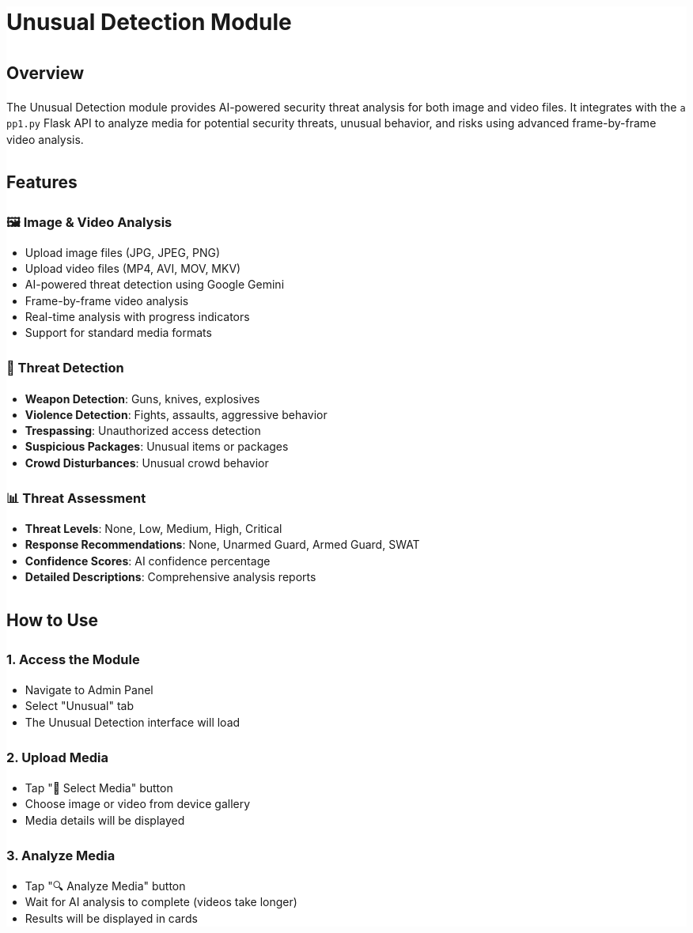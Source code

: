 # Unusual Detection Module

## Overview
The Unusual Detection module provides AI-powered security threat analysis for both image and video files. It integrates with the `app1.py` Flask API to analyze media for potential security threats, unusual behavior, and risks using advanced frame-by-frame video analysis.

## Features

### 🖼️ Image & Video Analysis
- Upload image files (JPG, JPEG, PNG)
- Upload video files (MP4, AVI, MOV, MKV)
- AI-powered threat detection using Google Gemini
- Frame-by-frame video analysis
- Real-time analysis with progress indicators
- Support for standard media formats

### 🚨 Threat Detection
- **Weapon Detection**: Guns, knives, explosives
- **Violence Detection**: Fights, assaults, aggressive behavior
- **Trespassing**: Unauthorized access detection
- **Suspicious Packages**: Unusual items or packages
- **Crowd Disturbances**: Unusual crowd behavior

### 📊 Threat Assessment
- **Threat Levels**: None, Low, Medium, High, Critical
- **Response Recommendations**: None, Unarmed Guard, Armed Guard, SWAT
- **Confidence Scores**: AI confidence percentage
- **Detailed Descriptions**: Comprehensive analysis reports

## How to Use

### 1. Access the Module
- Navigate to Admin Panel
- Select "Unusual" tab
- The Unusual Detection interface will load

### 2. Upload Media
- Tap "📁 Select Media" button
- Choose image or video from device gallery
- Media details will be displayed

### 3. Analyze Media
- Tap "🔍 Analyze Media" button
- Wait for AI analysis to complete (videos take longer)
- Results will be displayed in cards
